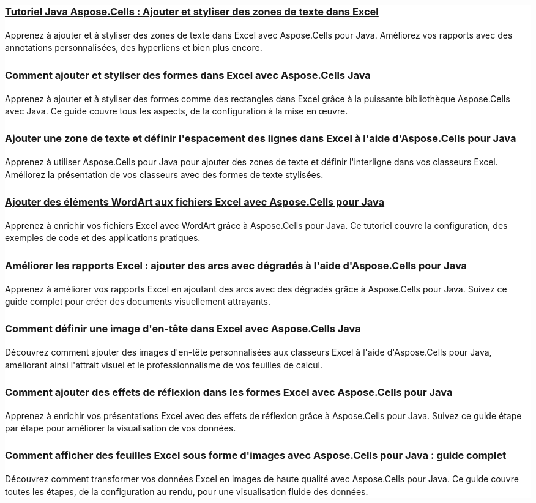 ### [Tutoriel Java Aspose.Cells : Ajouter et styliser des zones de texte dans Excel](./aspose-cells-java-add-style-text-boxes-excel/)
Apprenez à ajouter et à styliser des zones de texte dans Excel avec Aspose.Cells pour Java. Améliorez vos rapports avec des annotations personnalisées, des hyperliens et bien plus encore.

### [Comment ajouter et styliser des formes dans Excel avec Aspose.Cells Java](./aspose-cells-java-add-styling-shapes-excel/)
Apprenez à ajouter et à styliser des formes comme des rectangles dans Excel grâce à la puissante bibliothèque Aspose.Cells avec Java. Ce guide couvre tous les aspects, de la configuration à la mise en œuvre.

### [Ajouter une zone de texte et définir l'espacement des lignes dans Excel à l'aide d'Aspose.Cells pour Java](./aspose-cells-java-add-text-box-line-spacing/)
Apprenez à utiliser Aspose.Cells pour Java pour ajouter des zones de texte et définir l'interligne dans vos classeurs Excel. Améliorez la présentation de vos classeurs avec des formes de texte stylisées.

### [Ajouter des éléments WordArt aux fichiers Excel avec Aspose.Cells pour Java](./aspose-cells-java-add-wordart-excel/)
Apprenez à enrichir vos fichiers Excel avec WordArt grâce à Aspose.Cells pour Java. Ce tutoriel couvre la configuration, des exemples de code et des applications pratiques.

### [Améliorer les rapports Excel : ajouter des arcs avec dégradés à l'aide d'Aspose.Cells pour Java](./aspose-cells-java-arc-shapes-gradients-excel/)
Apprenez à améliorer vos rapports Excel en ajoutant des arcs avec des dégradés grâce à Aspose.Cells pour Java. Suivez ce guide complet pour créer des documents visuellement attrayants.

### [Comment définir une image d'en-tête dans Excel avec Aspose.Cells Java](./aspose-cells-java-header-image-excel/)
Découvrez comment ajouter des images d'en-tête personnalisées aux classeurs Excel à l'aide d'Aspose.Cells pour Java, améliorant ainsi l'attrait visuel et le professionnalisme de vos feuilles de calcul.

### [Comment ajouter des effets de réflexion dans les formes Excel avec Aspose.Cells pour Java](./aspose-cells-java-reflection-effects-excel-shapes/)
Apprenez à enrichir vos présentations Excel avec des effets de réflexion grâce à Aspose.Cells pour Java. Suivez ce guide étape par étape pour améliorer la visualisation de vos données.

### [Comment afficher des feuilles Excel sous forme d'images avec Aspose.Cells pour Java : guide complet](./aspose-cells-java-render-excel-sheets-images/)
Découvrez comment transformer vos données Excel en images de haute qualité avec Aspose.Cells pour Java. Ce guide couvre toutes les étapes, de la configuration au rendu, pour une visualisation fluide des données.
